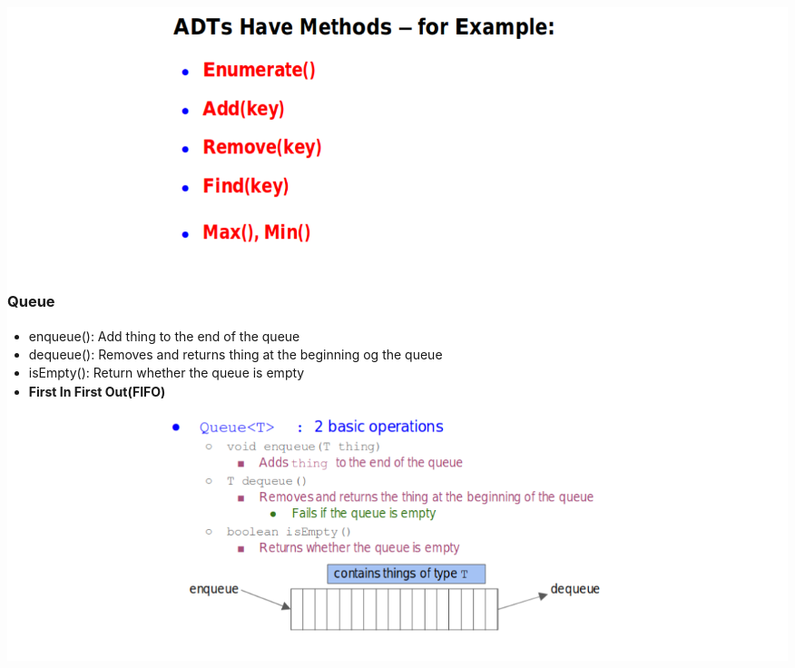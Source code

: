 

<center>
<img class="center medium" src=".//cs_pictures/datastr_001.png" width="60%">
</center>

### Queue
* enqueue(): Add thing to the end of the queue
* dequeue(): Removes and returns thing at the beginning og the queue
* isEmpty(): Return whether the queue is empty
* **First In First Out(FIFO)**

<center>
<img class="center large" src=".//cs_pictures/datastr_002.png" width="60%">
</center>
